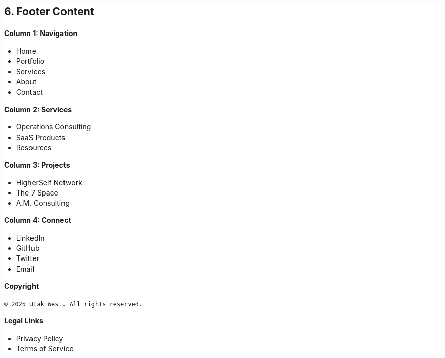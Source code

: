 
## 6. Footer Content

**Column 1: Navigation**
*   Home
*   Portfolio
*   Services
*   About
*   Contact

**Column 2: Services**
*   Operations Consulting
*   SaaS Products
*   Resources

**Column 3: Projects**
*   HigherSelf Network
*   The 7 Space
*   A.M. Consulting

**Column 4: Connect**
*   LinkedIn
*   GitHub
*   Twitter
*   Email

**Copyright**
```
© 2025 Utak West. All rights reserved.
```

**Legal Links**
*   Privacy Policy
*   Terms of Service

